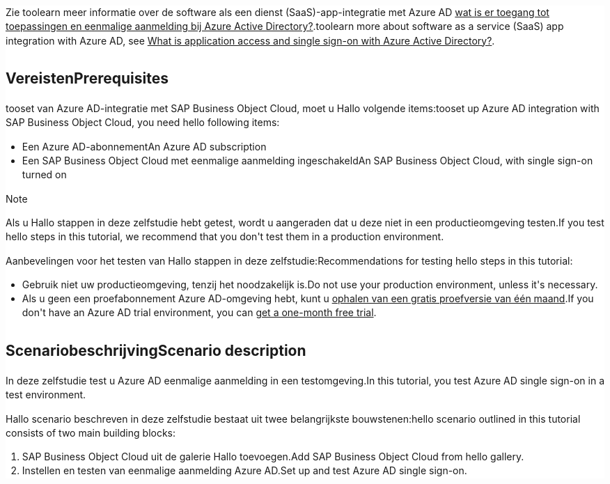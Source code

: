 <span data-ttu-id="a6fdd-109">Zie toolearn meer informatie over de software als een dienst (SaaS)-app-integratie met Azure AD [wat is er toegang tot toepassingen en eenmalige aanmelding bij Azure Active Directory?](active-directory-appssoaccess-whatis.md).</span><span class="sxs-lookup"><span data-stu-id="a6fdd-109">toolearn more about software as a service (SaaS) app integration with Azure AD, see [What is application access and single sign-on with Azure Active Directory?](active-directory-appssoaccess-whatis.md).</span></span>

## <a name="prerequisites"></a><span data-ttu-id="a6fdd-110">Vereisten</span><span class="sxs-lookup"><span data-stu-id="a6fdd-110">Prerequisites</span></span>

<span data-ttu-id="a6fdd-111">tooset van Azure AD-integratie met SAP Business Object Cloud, moet u Hallo volgende items:</span><span class="sxs-lookup"><span data-stu-id="a6fdd-111">tooset up Azure AD integration with SAP Business Object Cloud, you need hello following items:</span></span>

- <span data-ttu-id="a6fdd-112">Een Azure AD-abonnement</span><span class="sxs-lookup"><span data-stu-id="a6fdd-112">An Azure AD subscription</span></span>
- <span data-ttu-id="a6fdd-113">Een SAP Business Object Cloud met eenmalige aanmelding ingeschakeld</span><span class="sxs-lookup"><span data-stu-id="a6fdd-113">An SAP Business Object Cloud, with single sign-on turned on</span></span>

> [!NOTE]
> <span data-ttu-id="a6fdd-114">Als u Hallo stappen in deze zelfstudie hebt getest, wordt u aangeraden dat u deze niet in een productieomgeving testen.</span><span class="sxs-lookup"><span data-stu-id="a6fdd-114">If you test hello steps in this tutorial, we recommend that you don't test them in a production environment.</span></span>

<span data-ttu-id="a6fdd-115">Aanbevelingen voor het testen van Hallo stappen in deze zelfstudie:</span><span class="sxs-lookup"><span data-stu-id="a6fdd-115">Recommendations for testing hello steps in this tutorial:</span></span>

- <span data-ttu-id="a6fdd-116">Gebruik niet uw productieomgeving, tenzij het noodzakelijk is.</span><span class="sxs-lookup"><span data-stu-id="a6fdd-116">Do not use your production environment, unless it's necessary.</span></span>
- <span data-ttu-id="a6fdd-117">Als u geen een proefabonnement Azure AD-omgeving hebt, kunt u [ophalen van een gratis proefversie van één maand](https://azure.microsoft.com/pricing/free-trial/).</span><span class="sxs-lookup"><span data-stu-id="a6fdd-117">If you don't have an Azure AD trial environment, you can [get a one-month free trial](https://azure.microsoft.com/pricing/free-trial/).</span></span>

## <a name="scenario-description"></a><span data-ttu-id="a6fdd-118">Scenariobeschrijving</span><span class="sxs-lookup"><span data-stu-id="a6fdd-118">Scenario description</span></span>
<span data-ttu-id="a6fdd-119">In deze zelfstudie test u Azure AD eenmalige aanmelding in een testomgeving.</span><span class="sxs-lookup"><span data-stu-id="a6fdd-119">In this tutorial, you test Azure AD single sign-on in a test environment.</span></span> 

<span data-ttu-id="a6fdd-120">Hallo scenario beschreven in deze zelfstudie bestaat uit twee belangrijkste bouwstenen:</span><span class="sxs-lookup"><span data-stu-id="a6fdd-120">hello scenario outlined in this tutorial consists of two main building blocks:</span></span>

1. <span data-ttu-id="a6fdd-121">SAP Business Object Cloud uit de galerie Hallo toevoegen.</span><span class="sxs-lookup"><span data-stu-id="a6fdd-121">Add SAP Business Object Cloud from hello gallery.</span></span>
2. <span data-ttu-id="a6fdd-122">Instellen en testen van eenmalige aanmelding Azure AD.</span><span class="sxs-lookup"><span data-stu-id="a6fdd-122">Set up and test Azure AD single sign-on.</span></span>


[1]: ./media/active-directory-saas-sapboc-tutorial/tutorial_general_01.png
[2]: ./media/active-directory-saas-sapboc-tutorial/tutorial_general_02.png
[3]: ./media/active-directory-saas-sapboc-tutorial/tutorial_general_03.png
[4]: ./media/active-directory-saas-sapboc-tutorial/tutorial_general_04.png
[100]: ./media/active-directory-saas-sapboc-tutorial/tutorial_general_100.png
[200]: ./media/active-directory-saas-sapboc-tutorial/tutorial_general_200.png
[201]: ./media/active-directory-saas-sapboc-tutorial/tutorial_general_201.png
[202]: ./media/active-directory-saas-sapboc-tutorial/tutorial_general_202.png
[203]: ./media/active-directory-saas-sapboc-tutorial/tutorial_general_203.png